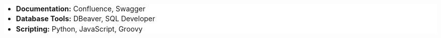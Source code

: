 - **Documentation:** Confluence, Swagger
- **Database Tools:** DBeaver, SQL Developer
- **Scripting:** Python, JavaScript, Groovy
